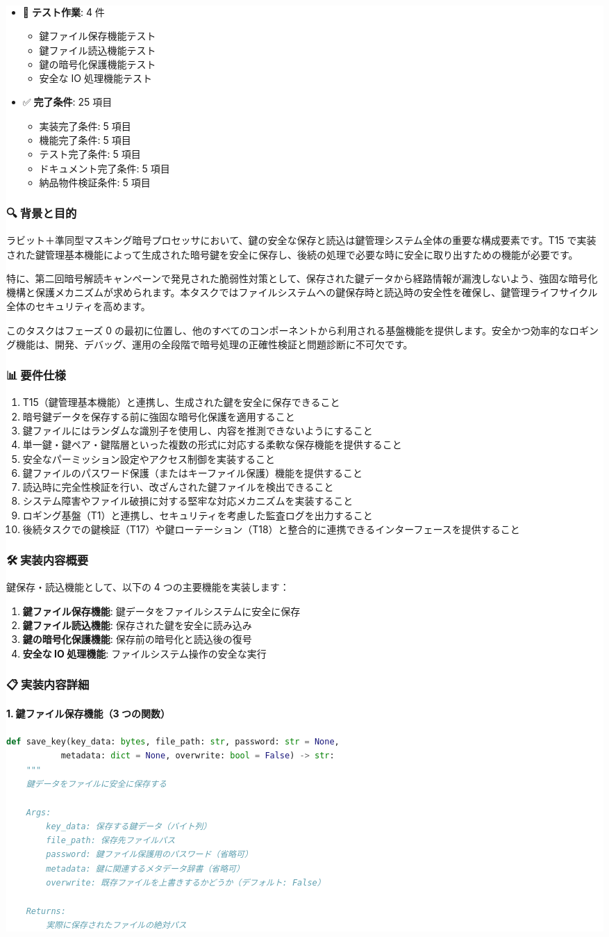 - 🧪 **テスト作業**: 4 件

  - 鍵ファイル保存機能テスト
  - 鍵ファイル読込機能テスト
  - 鍵の暗号化保護機能テスト
  - 安全な IO 処理機能テスト

- ✅ **完了条件**: 25 項目
  - 実装完了条件: 5 項目
  - 機能完了条件: 5 項目
  - テスト完了条件: 5 項目
  - ドキュメント完了条件: 5 項目
  - 納品物件検証条件: 5 項目

### 🔍 背景と目的

ラビット＋準同型マスキング暗号プロセッサにおいて、鍵の安全な保存と読込は鍵管理システム全体の重要な構成要素です。T15 で実装された鍵管理基本機能によって生成された暗号鍵を安全に保存し、後続の処理で必要な時に安全に取り出すための機能が必要です。

特に、第二回暗号解読キャンペーンで発見された脆弱性対策として、保存された鍵データから経路情報が漏洩しないよう、強固な暗号化機構と保護メカニズムが求められます。本タスクではファイルシステムへの鍵保存時と読込時の安全性を確保し、鍵管理ライフサイクル全体のセキュリティを高めます。

このタスクはフェーズ 0 の最初に位置し、他のすべてのコンポーネントから利用される基盤機能を提供します。安全かつ効率的なロギング機能は、開発、デバッグ、運用の全段階で暗号処理の正確性検証と問題診断に不可欠です。

### 📊 要件仕様

1. T15（鍵管理基本機能）と連携し、生成された鍵を安全に保存できること
2. 暗号鍵データを保存する前に強固な暗号化保護を適用すること
3. 鍵ファイルにはランダムな識別子を使用し、内容を推測できないようにすること
4. 単一鍵・鍵ペア・鍵階層といった複数の形式に対応する柔軟な保存機能を提供すること
5. 安全なパーミッション設定やアクセス制御を実装すること
6. 鍵ファイルのパスワード保護（またはキーファイル保護）機能を提供すること
7. 読込時に完全性検証を行い、改ざんされた鍵ファイルを検出できること
8. システム障害やファイル破損に対する堅牢な対応メカニズムを実装すること
9. ロギング基盤（T1）と連携し、セキュリティを考慮した監査ログを出力すること
10. 後続タスクでの鍵検証（T17）や鍵ローテーション（T18）と整合的に連携できるインターフェースを提供すること

### 🛠️ 実装内容概要

鍵保存・読込機能として、以下の 4 つの主要機能を実装します：

1. **鍵ファイル保存機能**: 鍵データをファイルシステムに安全に保存
2. **鍵ファイル読込機能**: 保存された鍵を安全に読み込み
3. **鍵の暗号化保護機能**: 保存前の暗号化と読込後の復号
4. **安全な IO 処理機能**: ファイルシステム操作の安全な実行

### 📋 実装内容詳細

#### 1. 鍵ファイル保存機能（3 つの関数）

```python
def save_key(key_data: bytes, file_path: str, password: str = None,
           metadata: dict = None, overwrite: bool = False) -> str:
    """
    鍵データをファイルに安全に保存する

    Args:
        key_data: 保存する鍵データ（バイト列）
        file_path: 保存先ファイルパス
        password: 鍵ファイル保護用のパスワード（省略可）
        metadata: 鍵に関連するメタデータ辞書（省略可）
        overwrite: 既存ファイルを上書きするかどうか（デフォルト: False）

    Returns:
        実際に保存されたファイルの絶対パス

```